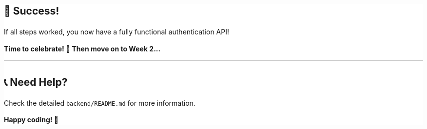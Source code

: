 
## 🎉 Success!

If all steps worked, you now have a fully functional authentication API!

**Time to celebrate! 🎊 Then move on to Week 2...**

---

## 📞 Need Help?

Check the detailed `backend/README.md` for more information.

**Happy coding! 🚀**
